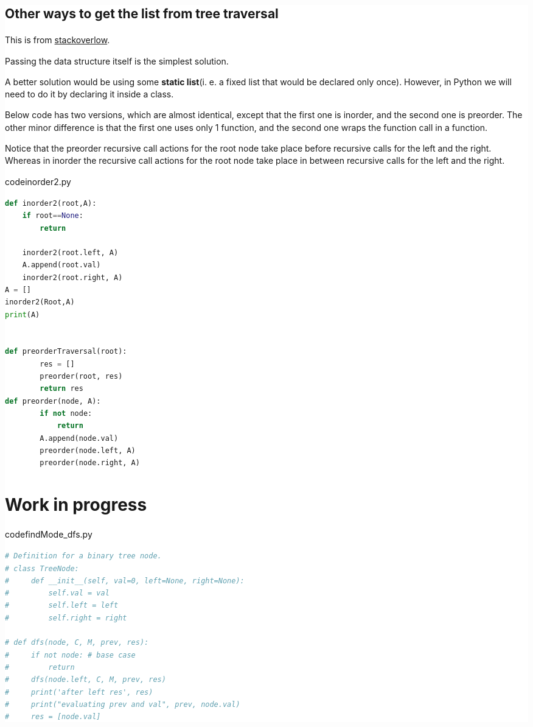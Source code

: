 
## Other ways to get the list from tree traversal
This is from [stackoverlow](https://stackoverflow.com/questions/49063499/inorder-traversal-of-tree-in-python-returning-a-list).  

Passing the data structure itself is the simplest solution. 

A better solution would be using some **static list**(i. e. a fixed list that would be declared only once). However, in Python we will need to do it by declaring it inside a class.  

Below code has two versions, which are almost identical, except that the first one is inorder, and the second one is preorder.  The other minor difference is that the first one uses only 1 function, and the second one wraps the function call in a function. 

Notice that the preorder recursive call actions for the root node take place before recursive calls for the left and the right.  Whereas in inorder the recursive call actions for the root node take place in between recursive calls for the left and the right.  

<div class="code-head"><span>code</span>inorder2.py</div>

```py
def inorder2(root,A): 
    if root==None:
        return

    inorder2(root.left, A)
    A.append(root.val)
    inorder2(root.right, A)
A = []
inorder2(Root,A)
print(A)


def preorderTraversal(root):
        res = []
        preorder(root, res)       
        return res
def preorder(node, A):
        if not node:
            return
        A.append(node.val)
        preorder(node.left, A)
        preorder(node.right, A)

```

# Work in progress


<div class="code-head"><span>code</span>findMode_dfs.py</div>

```py
# Definition for a binary tree node.
# class TreeNode:
#     def __init__(self, val=0, left=None, right=None):
#         self.val = val
#         self.left = left
#         self.right = right

# def dfs(node, C, M, prev, res):
#     if not node: # base case
#         return
#     dfs(node.left, C, M, prev, res)
#     print('after left res', res)
#     print("evaluating prev and val", prev, node.val)
#     res = [node.val]
```